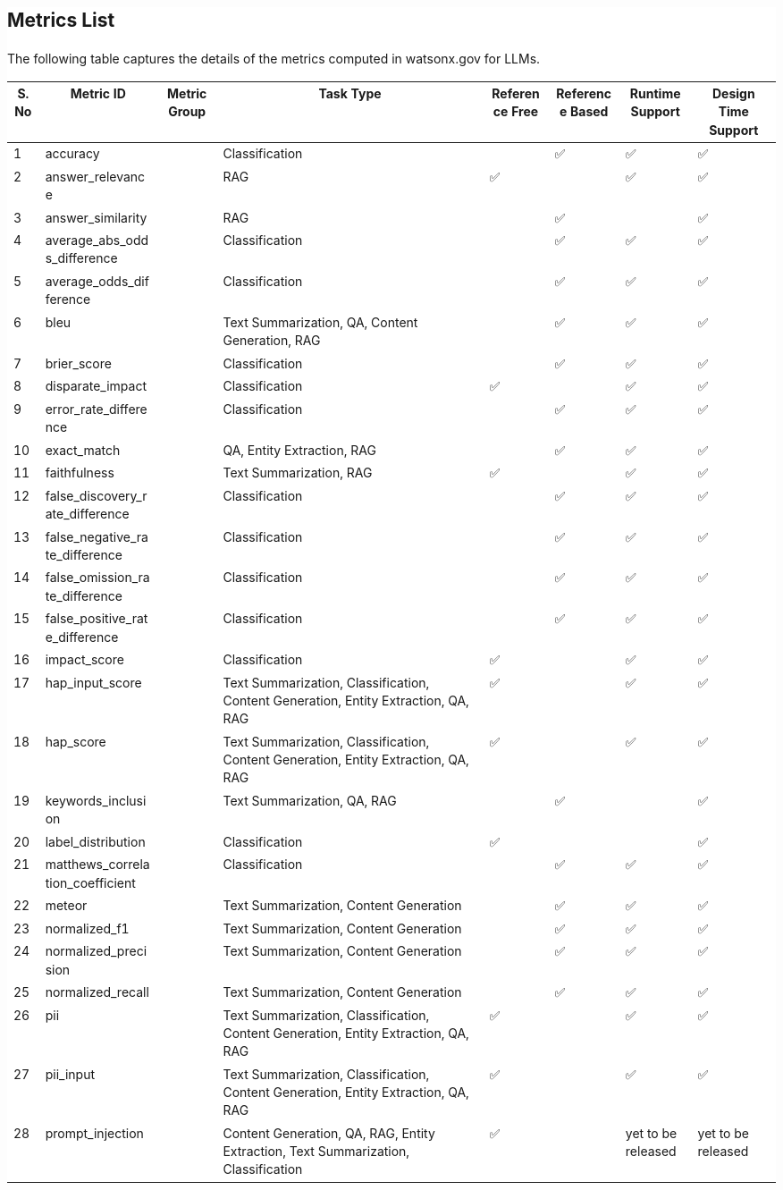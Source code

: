 ## Metrics List
The following table captures the details of the metrics computed in watsonx.gov for LLMs.

| S.No | Metric ID                     | Metric Group        | Task Type                                                   | Reference Free | Reference Based | Runtime Support | Design Time Support |
|------|-------------------------------|---------------------|-------------------------------------------------------------|----------------|-----------------|------------------|--------------------|
| 1    | accuracy                       |                     | Classification                                               |                |         ✅       |   ✅      |   ✅       |
| 2    | answer_relevance              |                     | RAG                                                          |      ✅           |                 |  ✅        |  ✅        |
| 3    | answer_similarity             |                     | RAG                                                          |                |       ✅           |         |   ✅        |
| 4   | average_abs_odds_difference                   |   |    Classification                                          |                       |    ✅             |   ✅      |   ✅       |
| 5   | average_odds_difference                   |   |  Classification                                           |                       |    ✅             |   ✅      |   ✅       |
| 6    | bleu                           |                     | Text Summarization, QA, Content Generation, RAG              |                |         ✅        |    ✅       |  ✅        |
| 7    | brier_score                   |                     | Classification                                               |                |         ✅         |   ✅      |   ✅       |
| 8   |disparate_impact                   |   | Classification                                       |     ✅                   |                |   ✅      |   ✅       |
| 9   | error_rate_difference                   |   | Classification                                             |                       |    ✅             |   ✅      |   ✅       |
| 10    | exact_match                   |                     | QA, Entity Extraction, RAG                                   |                |       ✅           |    ✅       |   ✅       |
| 11   | faithfulness                  |                     | Text Summarization, RAG                                      |         ✅        |                 |    ✅       |    ✅       |
| 12   | false_discovery_rate_difference                   |   |  Classification                                            |                       |    ✅             |   ✅      |   ✅       |
| 13   | false_negative_rate_difference                   |   |  Classification                                            |                       |    ✅             |   ✅      |   ✅       |
| 14   | false_omission_rate_difference                   |   |  Classification                                            |                       |    ✅             |   ✅      |   ✅       |
| 15   | false_positive_rate_difference                   |   |  Classification                                            |                       |    ✅             |   ✅      |   ✅       |
| 16   | impact_score                   |   |    Classification                                          |     ✅                    |               |   ✅      |   ✅       |
| 17    | hap_input_score               |                     | Text Summarization, Classification, Content Generation, Entity Extraction, QA, RAG | ✅            |          |    ✅       |  ✅        |
| 18    | hap_score                     |                     | Text Summarization, Classification, Content Generation, Entity Extraction, QA, RAG |   ✅             |               |   ✅        |   ✅       |
| 19   | keywords_inclusion            |                     | Text Summarization, QA, RAG                                  |                |      ✅            |         |    ✅       |
| 20   | label_distribution            |                     | Classification                                               |    ✅             |                 |         |    ✅     |
| 21   | matthews_correlation_coefficient|                     | Classification                                               |                |     ✅             |  ✅       | ✅         |
| 22   | meteor                        |                     | Text Summarization, Content Generation                       |                |      ✅            |   ✅      |   ✅      |
| 23   | normalized_f1                 |                     | Text Summarization, Content Generation                       |                |      ✅            |   ✅      |   ✅      |
| 24   | normalized_precision           |                     | Text Summarization, Content Generation                       |                |      ✅            |   ✅      |   ✅      |
| 25   | normalized_recall             |                     | Text Summarization, Content Generation                       |                |       ✅           |   ✅      |   ✅      |
| 26   | pii                           |                     | Text Summarization, Classification, Content Generation, Entity Extraction, QA, RAG |  ✅           |                 |    ✅       |   ✅       |
| 27   | pii_input                     |                     | Text Summarization, Classification, Content Generation, Entity Extraction, QA, RAG |  ✅           |                 |   ✅        |  ✅        |
| 28   | prompt_injection              |                     | Content Generation, QA, RAG, Entity Extraction, Text Summarization, Classification |  ✅            |                 |  yet to be released       |  yet to be released       |